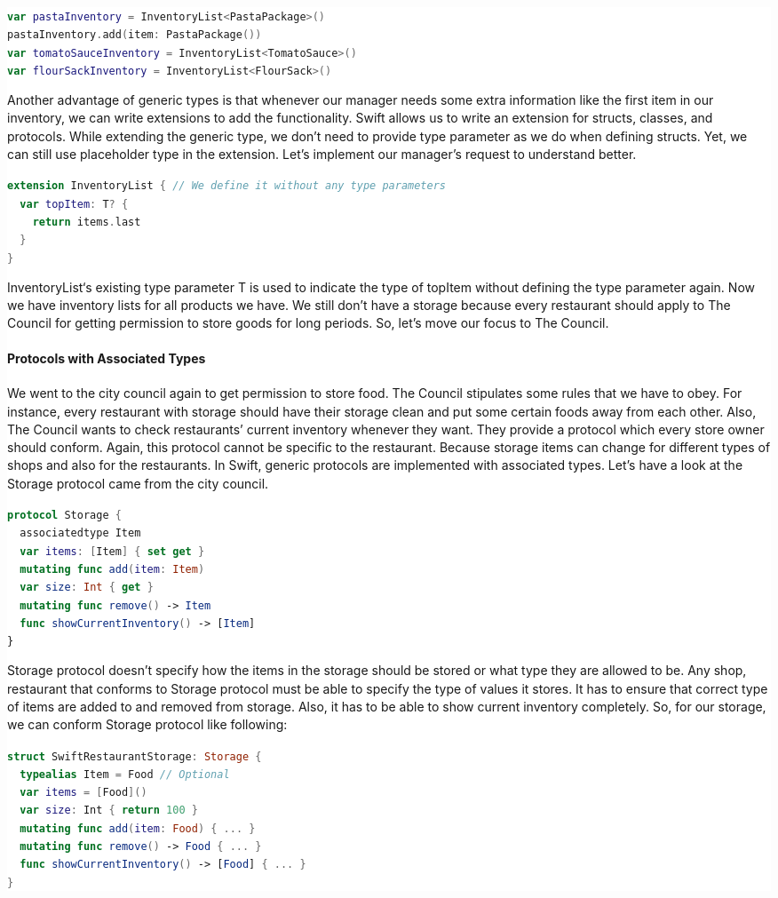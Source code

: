 ```swift
var pastaInventory = InventoryList<PastaPackage>()
pastaInventory.add(item: PastaPackage())
var tomatoSauceInventory = InventoryList<TomatoSauce>()
var flourSackInventory = InventoryList<FlourSack>()
```

Another advantage of generic types is that whenever our manager needs some extra information like the first item in our inventory, we can write extensions to add the functionality. Swift allows us to write an extension for structs, classes, and protocols. While extending the generic type, we don’t need to provide type parameter as we do when defining structs. Yet, we can still use placeholder type in the extension. Let’s implement our manager’s request to understand better.

```swift
extension InventoryList { // We define it without any type parameters
  var topItem: T? {
    return items.last
  }
}
```
InventoryList‘s existing type parameter T is used to indicate the type of topItem without defining the type parameter again.
Now we have inventory lists for all products we have. We still don’t have a storage because every restaurant should apply to The Council for getting permission to store goods for long periods. So, let’s move our focus to The Council.

#### Protocols with Associated Types

We went to the city council again to get permission to store food. The Council stipulates some rules that we have to obey. For instance, every restaurant with storage should have their storage clean and put some certain foods away from each other. Also, The Council wants to check restaurants’ current inventory whenever they want. They provide a protocol which every store owner should conform. Again, this protocol cannot be specific to the restaurant. Because storage items can change for different types of shops and also for the restaurants. In Swift, generic protocols are implemented with associated types. Let’s have a look at the Storage protocol came from the city council.

```swift
protocol Storage {
  associatedtype Item
  var items: [Item] { set get }
  mutating func add(item: Item)
  var size: Int { get }
  mutating func remove() -> Item
  func showCurrentInventory() -> [Item]
}
```

Storage protocol doesn’t specify how the items in the storage should be stored or what type they are allowed to be. Any shop, restaurant that conforms to Storage protocol must be able to specify the type of values it stores. It has to ensure that correct type of items are added to and removed from storage. Also, it has to be able to show current inventory completely. So, for our storage, we can conform Storage protocol like following:

```swift
struct SwiftRestaurantStorage: Storage {
  typealias Item = Food // Optional
  var items = [Food]()
  var size: Int { return 100 }
  mutating func add(item: Food) { ... }
  mutating func remove() -> Food { ... }
  func showCurrentInventory() -> [Food] { ... }
}
```


[theswiftpost.co]: https://theswiftpost.co/generics-swift-4/